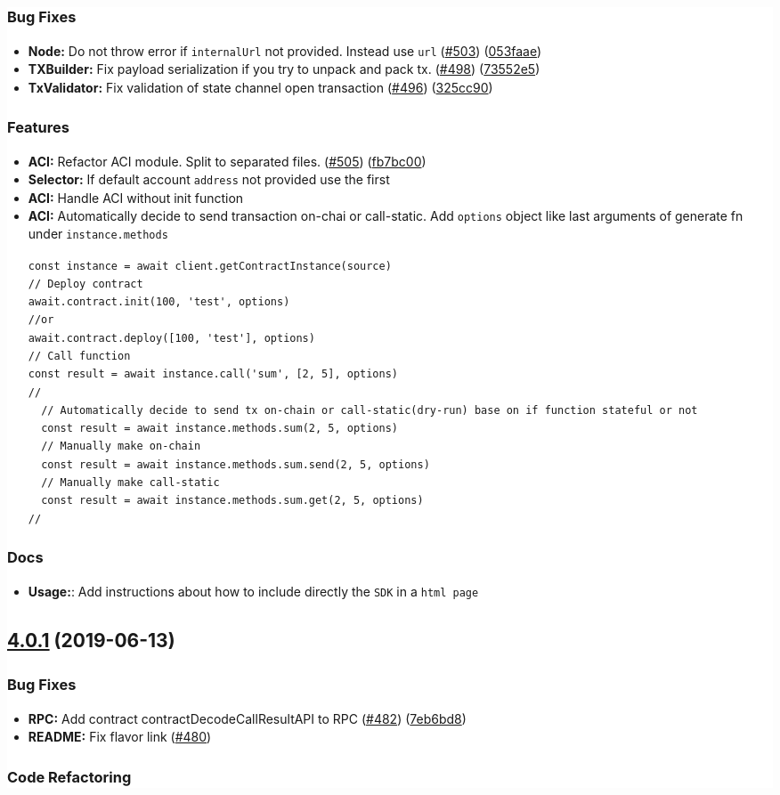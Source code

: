### Bug Fixes

* **Node:** Do not throw error if `internalUrl` not provided. Instead use `url` ([#503](https://github.com/aeternity/aepp-sdk-js/issues/503)) ([053faae](https://github.com/aeternity/aepp-sdk-js/commit/053faae))
* **TXBuilder:** Fix payload serialization if you try to unpack and pack tx. ([#498](https://github.com/aeternity/aepp-sdk-js/issues/498)) ([73552e5](https://github.com/aeternity/aepp-sdk-js/commit/73552e5))
* **TxValidator:** Fix validation of state channel open transaction ([#496](https://github.com/aeternity/aepp-sdk-js/issues/496)) ([325cc90](https://github.com/aeternity/aepp-sdk-js/commit/325cc90))

### Features

* **ACI:** Refactor ACI module. Split to separated files. ([#505](https://github.com/aeternity/aepp-sdk-js/issues/505)) ([fb7bc00](https://github.com/aeternity/aepp-sdk-js/commit/fb7bc00))
* **Selector:** If default account `address` not provided use the first
* **ACI:** Handle ACI without init function
* **ACI:** Automatically decide to send transaction on-chai or call-static.
Add `options` object like last arguments of generate fn under `instance.methods`
  ```
  const instance = await client.getContractInstance(source)
  // Deploy contract
  await.contract.init(100, 'test', options)
  //or
  await.contract.deploy([100, 'test'], options)
  // Call function
  const result = await instance.call('sum', [2, 5], options)
  //
    // Automatically decide to send tx on-chain or call-static(dry-run) base on if function stateful or not
    const result = await instance.methods.sum(2, 5, options)
    // Manually make on-chain
    const result = await instance.methods.sum.send(2, 5, options)
    // Manually make call-static
    const result = await instance.methods.sum.get(2, 5, options)
  //
  ```

### Docs

* **Usage:**: Add instructions about how to include directly the `SDK` in a `html page`

## [4.0.1](https://github.com/aeternity/aepp-sdk-js/compare/2.4.0...4.0.1) (2019-06-13)

### Bug Fixes

* **RPC:** Add contract contractDecodeCallResultAPI to RPC ([#482](https://github.com/aeternity/aepp-sdk-js/issues/482)) ([7eb6bd8](https://github.com/aeternity/aepp-sdk-js/commit/7eb6bd8))
* **README:** Fix flavor link ([#480](https://github.com/aeternity/aepp-sdk-js/pull/480))

### Code Refactoring
